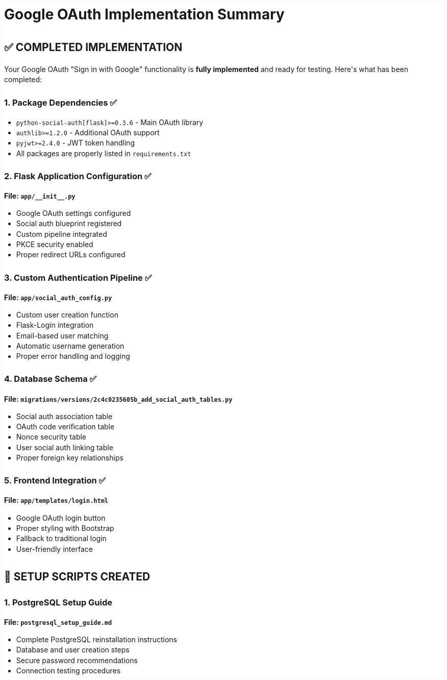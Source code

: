 # Google OAuth Implementation Summary

## ✅ COMPLETED IMPLEMENTATION

Your Google OAuth "Sign in with Google" functionality is **fully implemented** and ready for testing. Here's what has been completed:

### 1. Package Dependencies ✅
- `python-social-auth[flask]>=0.3.6` - Main OAuth library
- `authlib>=1.2.0` - Additional OAuth support
- `pyjwt>=2.4.0` - JWT token handling
- All packages are properly listed in `requirements.txt`

### 2. Flask Application Configuration ✅
**File: `app/__init__.py`**
- Google OAuth settings configured
- Social auth blueprint registered
- Custom pipeline integrated
- PKCE security enabled
- Proper redirect URLs configured

### 3. Custom Authentication Pipeline ✅
**File: `app/social_auth_config.py`**
- Custom user creation function
- Flask-Login integration
- Email-based user matching
- Automatic username generation
- Proper error handling and logging

### 4. Database Schema ✅
**File: `migrations/versions/2c4c0235605b_add_social_auth_tables.py`**
- Social auth association table
- OAuth code verification table
- Nonce security table
- User social auth linking table
- Proper foreign key relationships

### 5. Frontend Integration ✅
**File: `app/templates/login.html`**
- Google OAuth login button
- Proper styling with Bootstrap
- Fallback to traditional login
- User-friendly interface

## 🔧 SETUP SCRIPTS CREATED

### 1. PostgreSQL Setup Guide
**File: `postgresql_setup_guide.md`**
- Complete PostgreSQL reinstallation instructions
- Database and user creation steps
- Secure password recommendations
- Connection testing procedures
